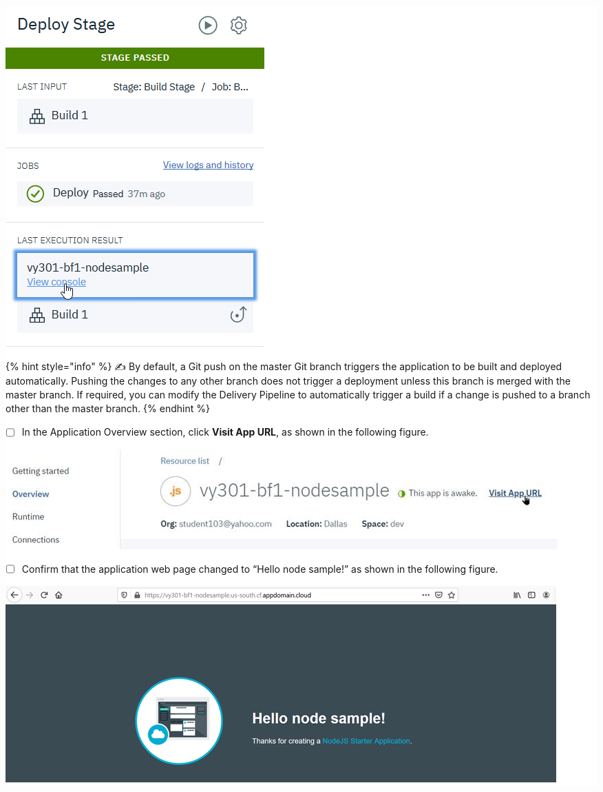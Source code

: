 ![](../.gitbook/assets/image046%20%281%29.png)

{% hint style="info" %}
✍ By default, a Git push on the master Git branch triggers the application to be built and deployed automatically. Pushing the changes to any other branch does not trigger a deployment unless this branch is merged with the master branch. If required, you can modify the Delivery Pipeline to automatically trigger a build if a change is pushed to a branch other than the master branch.
{% endhint %}

* [ ] In the Application Overview section, click **Visit App URL**, as shown in the following figure.

![](../.gitbook/assets/image047.jpg)

* [ ] Confirm that the application web page changed to “Hello node sample!” as shown in the following figure.

![](../.gitbook/assets/image048%20%281%29.png)